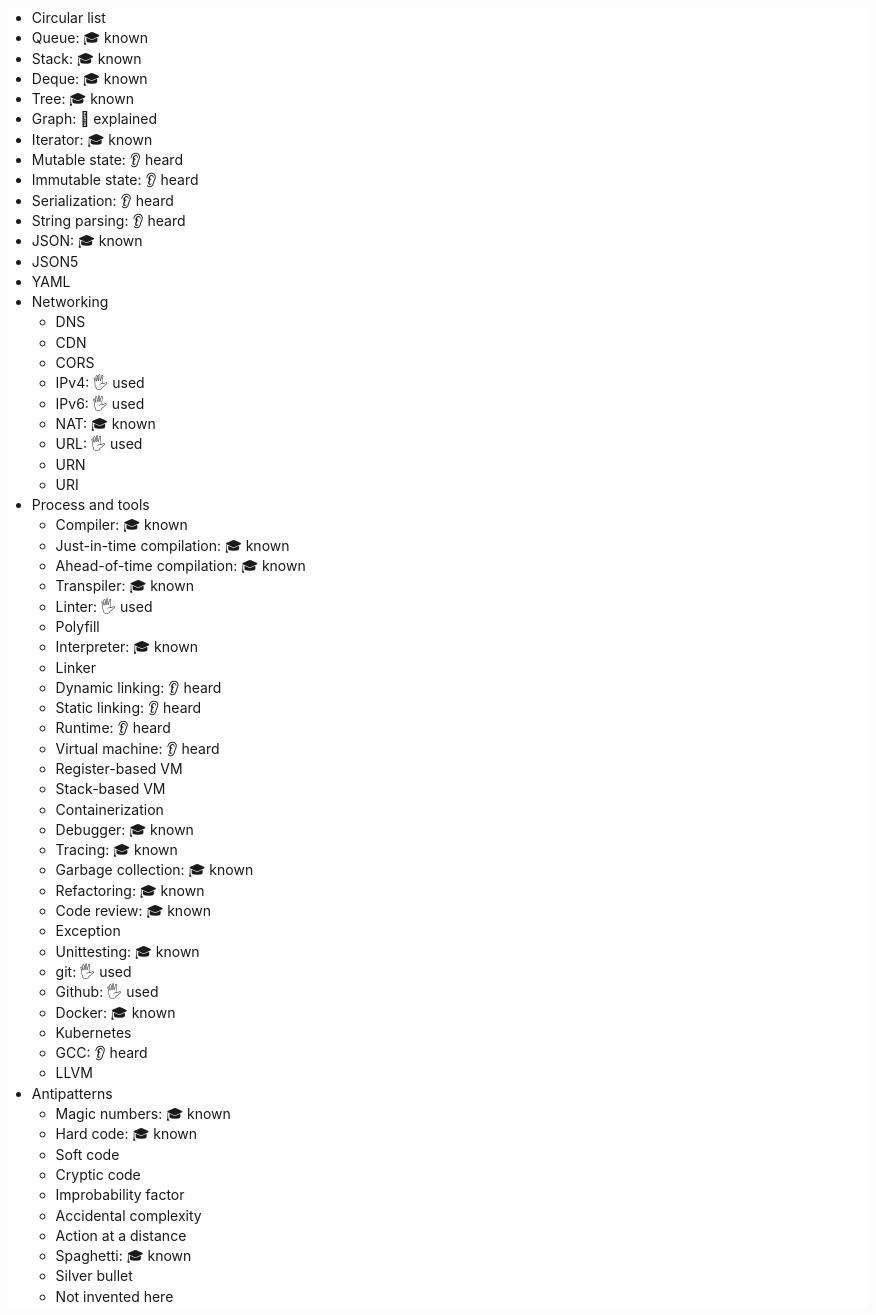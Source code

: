   - Circular list
  - Queue: 🎓 known
  - Stack: 🎓 known
  - Deque: 🎓 known
  - Tree: 🎓 known
  - Graph: 🙋 explained
  - Iterator: 🎓 known
  - Mutable state: 👂 heard
  - Immutable state: 👂 heard
  - Serialization: 👂 heard
  - String parsing: 👂 heard
  - JSON: 🎓 known
  - JSON5
  - YAML
- Networking
  - DNS
  - CDN
  - CORS
  - IPv4: 🖐️ used
  - IPv6: 🖐️ used
  - NAT: 🎓 known
  - URL: 🖐️ used
  - URN
  - URI
- Process and tools
  - Compiler: 🎓 known
  - Just-in-time compilation: 🎓 known
  - Ahead-of-time compilation: 🎓 known
  - Transpiler: 🎓 known
  - Linter: 🖐️ used
  - Polyfill
  - Interpreter: 🎓 known
  - Linker
  - Dynamic linking: 👂 heard
  - Static linking: 👂 heard
  - Runtime: 👂 heard
  - Virtual machine: 👂 heard
  - Register-based VM
  - Stack-based VM
  - Containerization
  - Debugger: 🎓 known
  - Tracing: 🎓 known
  - Garbage collection: 🎓 known
  - Refactoring: 🎓 known
  - Code review: 🎓 known
  - Exception
  - Unittesting: 🎓 known
  - git: 🖐️ used
  - Github: 🖐️ used
  - Docker: 🎓 known
  - Kubernetes
  - GCC: 👂 heard
  - LLVM
- Antipatterns
  - Magic numbers: 🎓 known
  - Hard code: 🎓 known
  - Soft code
  - Cryptic code
  - Improbability factor
  - Accidental complexity
  - Action at a distance
  - Spaghetti: 🎓 known
  - Silver bullet
  - Not invented here